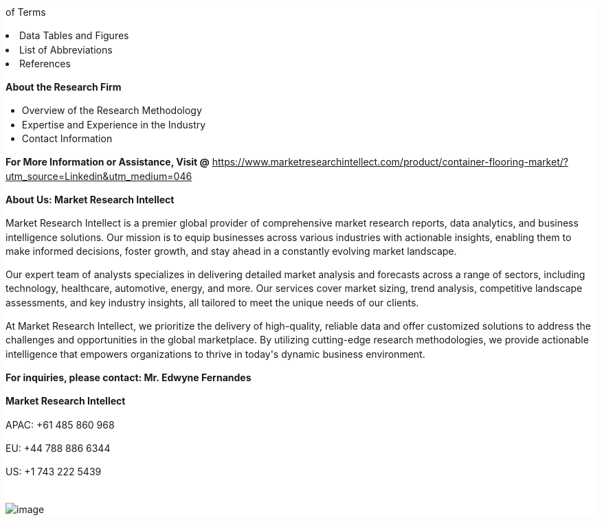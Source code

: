 of Terms</li><li>Data Tables and Figures</li><li>List of Abbreviations</li><li>References</li></ul><p><strong>About the Research Firm</strong></p><ul><li>Overview of the Research Methodology</li><li>Expertise and Experience in the Industry</li><li>Contact Information</li></ul></div><div class="article-main__content" data-test-id="publishing-text-block"><p><span class="font-[700]"><strong>For More Information or Assistance, Visit @</strong>&nbsp;<a href="https://www.marketresearchintellect.com/product/container-flooring-market/?utm_source=Linkedin&utm_medium=046">https://www.marketresearchintellect.com/product/container-flooring-market/?utm_source=Linkedin&utm_medium=046</a></span></p><p><strong>About Us: Market Research Intellect</strong></p><p>Market Research Intellect is a premier global provider of comprehensive market research reports, data analytics, and business intelligence solutions. Our mission is to equip businesses across various industries with actionable insights, enabling them to make informed decisions, foster growth, and stay ahead in a constantly evolving market landscape.</p><p>Our expert team of analysts specializes in delivering detailed market analysis and forecasts across a range of sectors, including technology, healthcare, automotive, energy, and more. Our services cover market sizing, trend analysis, competitive landscape assessments, and key industry insights, all tailored to meet the unique needs of our clients.</p><p>At Market Research Intellect, we prioritize the delivery of high-quality, reliable data and offer customized solutions to address the challenges and opportunities in the global marketplace. By utilizing cutting-edge research methodologies, we provide actionable intelligence that empowers organizations to thrive in today's dynamic business environment.</p><p><strong>For inquiries, please contact: Mr. Edwyne Fernandes</strong></p><p><strong>Market Research Intellect</strong></p><p>APAC: +61 485 860 968</p><p>EU: +44 788 886 6344</p><p>US: +1 743 222 5439</p></div><div class="article-main__content" data-test-id="publishing-text-block">&nbsp;</div>
![image](https://github.com/user-attachments/assets/1f289dc5-9b47-493e-af78-5371c68758a7)

